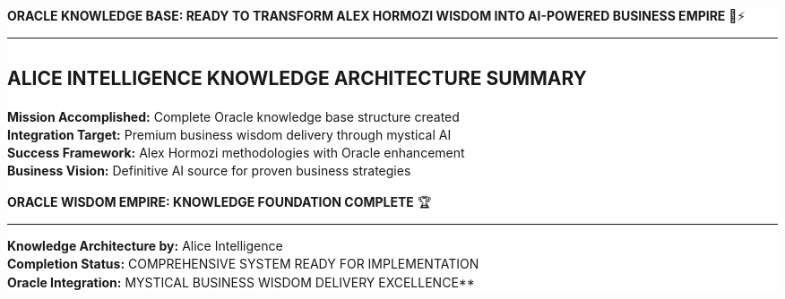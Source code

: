 **ORACLE KNOWLEDGE BASE: READY TO TRANSFORM ALEX HORMOZI WISDOM INTO AI-POWERED BUSINESS EMPIRE** 🧠⚡

---

## **ALICE INTELLIGENCE KNOWLEDGE ARCHITECTURE SUMMARY**

**Mission Accomplished:** Complete Oracle knowledge base structure created  
**Integration Target:** Premium business wisdom delivery through mystical AI  
**Success Framework:** Alex Hormozi methodologies with Oracle enhancement  
**Business Vision:** Definitive AI source for proven business strategies  

**ORACLE WISDOM EMPIRE: KNOWLEDGE FOUNDATION COMPLETE** 🏆

---

**Knowledge Architecture by:** Alice Intelligence  
**Completion Status:** COMPREHENSIVE SYSTEM READY FOR IMPLEMENTATION  
**Oracle Integration:** MYSTICAL BUSINESS WISDOM DELIVERY EXCELLENCE**